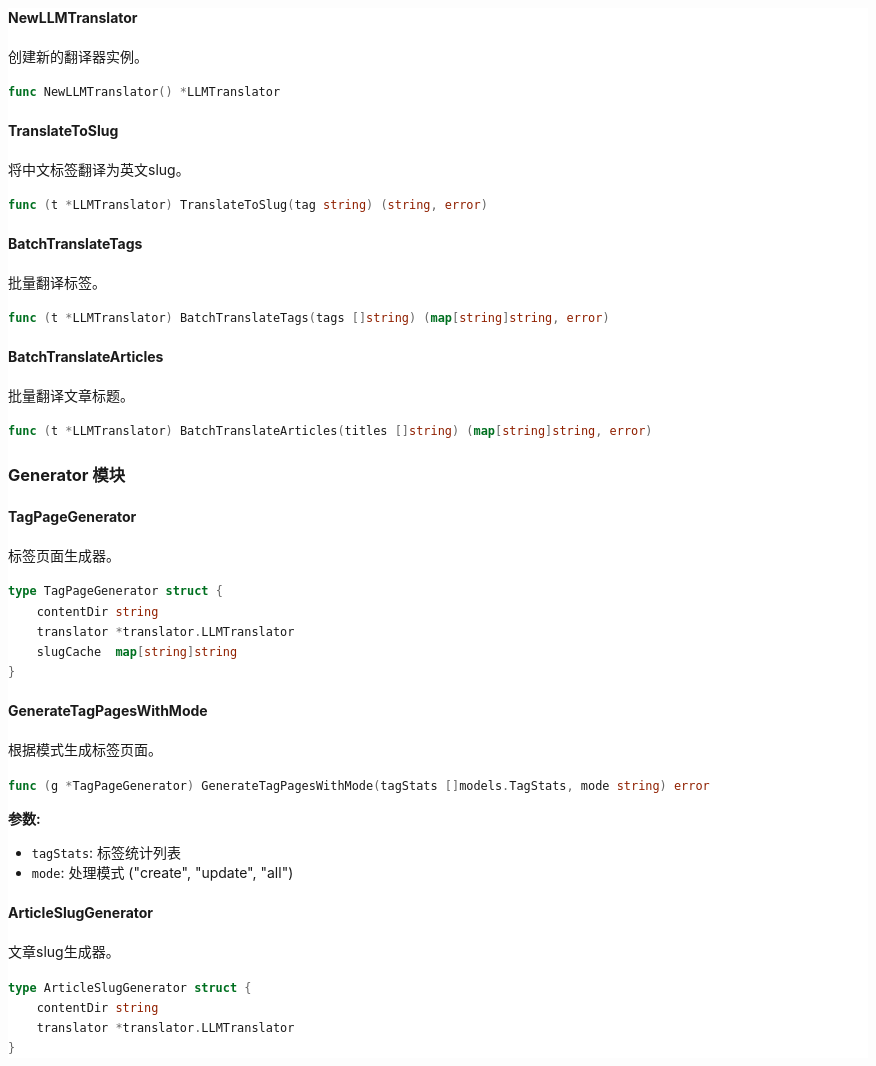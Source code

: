 #### NewLLMTranslator
创建新的翻译器实例。

```go
func NewLLMTranslator() *LLMTranslator
```

#### TranslateToSlug
将中文标签翻译为英文slug。

```go
func (t *LLMTranslator) TranslateToSlug(tag string) (string, error)
```

#### BatchTranslateTags
批量翻译标签。

```go
func (t *LLMTranslator) BatchTranslateTags(tags []string) (map[string]string, error)
```

#### BatchTranslateArticles
批量翻译文章标题。

```go
func (t *LLMTranslator) BatchTranslateArticles(titles []string) (map[string]string, error)
```

### Generator 模块

#### TagPageGenerator
标签页面生成器。

```go
type TagPageGenerator struct {
    contentDir string
    translator *translator.LLMTranslator
    slugCache  map[string]string
}
```

#### GenerateTagPagesWithMode
根据模式生成标签页面。

```go
func (g *TagPageGenerator) GenerateTagPagesWithMode(tagStats []models.TagStats, mode string) error
```

**参数:**
- `tagStats`: 标签统计列表
- `mode`: 处理模式 ("create", "update", "all")

#### ArticleSlugGenerator
文章slug生成器。

```go
type ArticleSlugGenerator struct {
    contentDir string
    translator *translator.LLMTranslator
}
```
